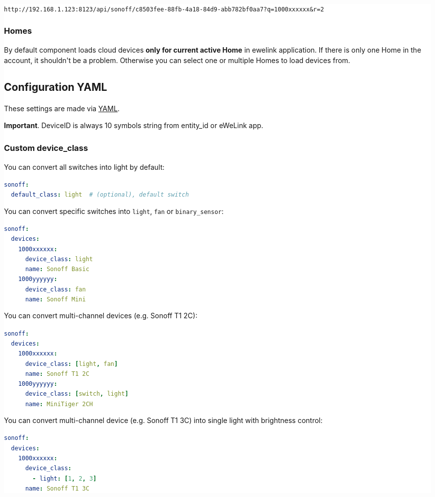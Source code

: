 ```
http://192.168.1.123:8123/api/sonoff/c8503fee-88fb-4a18-84d9-abb782bf0aa7?q=1000xxxxxx&r=2
```

### Homes

By default component loads cloud devices **only for current active Home** in ewelink application. If there is only one Home in the account, it shouldn't be a problem. Otherwise you can select one or multiple Homes to load devices from.

## Configuration YAML

These settings are made via [YAML](https://www.home-assistant.io/docs/configuration/).

**Important**. DeviceID is always 10 symbols string from entity_id or eWeLink app.

### Custom device_class

You can convert all switches into light by default:

```yaml
sonoff:
  default_class: light  # (optional), default switch
```

You can convert specific switches into `light`, `fan` or `binary_sensor`:

```yaml
sonoff:
  devices:
    1000xxxxxx:
      device_class: light
      name: Sonoff Basic
    1000yyyyyy:
      device_class: fan
      name: Sonoff Mini
```

You can convert multi-channel devices (e.g. Sonoff T1 2C):

```yaml
sonoff:
  devices:
    1000xxxxxx:
      device_class: [light, fan]
      name: Sonoff T1 2C
    1000yyyyyy:
      device_class: [switch, light]
      name: MiniTiger 2CH
```

You can convert multi-channel device (e.g. Sonoff T1 3C) into single light with brightness control:

```yaml
sonoff:
  devices:
    1000xxxxxx:
      device_class:
        - light: [1, 2, 3]
      name: Sonoff T1 3C
```
